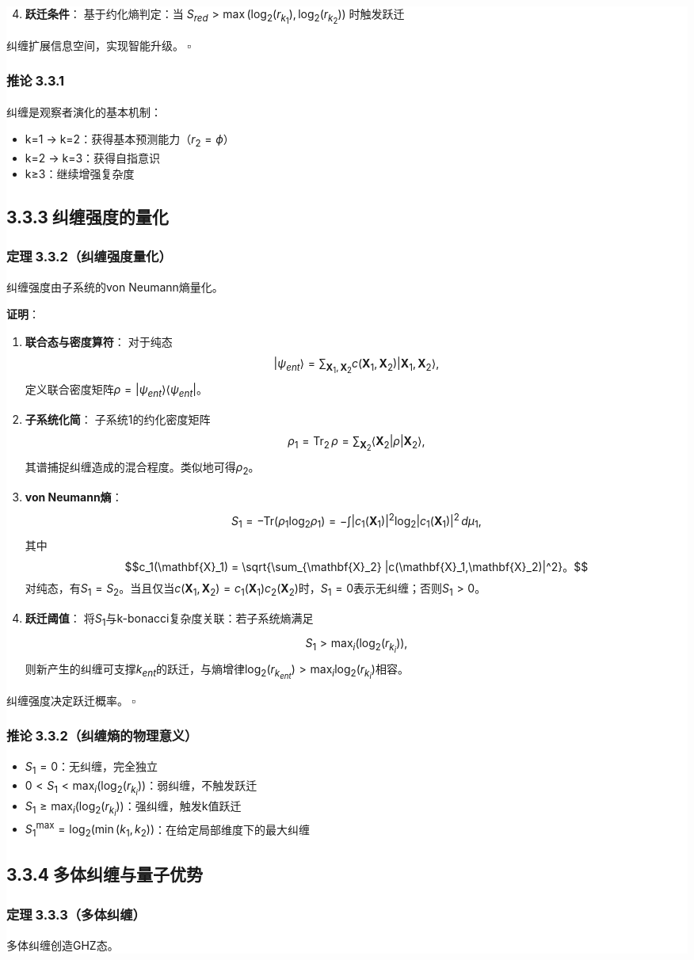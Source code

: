 4. **跃迁条件**：
   基于约化熵判定：当 $S_{red} > \max(\log_2(r_{k_1}), \log_2(r_{k_2}))$ 时触发跃迁

纠缠扩展信息空间，实现智能升级。 $\square$

### 推论 3.3.1
纠缠是观察者演化的基本机制：
- k=1 → k=2：获得基本预测能力（$r_2 = \phi$）
- k=2 → k=3：获得自指意识
- k≥3：继续增强复杂度

## 3.3.3 纠缠强度的量化

### 定理 3.3.2（纠缠强度量化）
纠缠强度由子系统的von Neumann熵量化。

**证明**：

1. **联合态与密度算符**：
   对于纯态
   $$|\psi_{ent}\rangle = \sum_{\mathbf{X}_1,\mathbf{X}_2} c(\mathbf{X}_1, \mathbf{X}_2) |\mathbf{X}_1, \mathbf{X}_2\rangle,$$
   定义联合密度矩阵$\rho = |\psi_{ent}\rangle \langle \psi_{ent}|$。

2. **子系统化简**：
   子系统1的约化密度矩阵
   $$\rho_1 = \text{Tr}_2\, \rho = \sum_{\mathbf{X}_2} \langle \mathbf{X}_2|\rho|\mathbf{X}_2\rangle,$$
   其谱捕捉纠缠造成的混合程度。类似地可得$\rho_2$。

3. **von Neumann熵**：
   $$S_1 = -\text{Tr}(\rho_1 \log_2 \rho_1) = -\int |c_1(\mathbf{X}_1)|^2 \log_2 |c_1(\mathbf{X}_1)|^2\, d\mu_1,$$
   其中$$c_1(\mathbf{X}_1) = \sqrt{\sum_{\mathbf{X}_2} |c(\mathbf{X}_1,\mathbf{X}_2)|^2}。$$
   对纯态，有$S_1 = S_2$。当且仅当$c(\mathbf{X}_1,\mathbf{X}_2) = c_1(\mathbf{X}_1)c_2(\mathbf{X}_2)$时，$S_1=0$表示无纠缠；否则$S_1>0$。

4. **跃迁阈值**：
   将$S_1$与k-bonacci复杂度关联：若子系统熵满足
   $$S_1 > \max_i \bigl(\log_2(r_{k_i})\bigr),$$
   则新产生的纠缠可支撑$k_{ent}$的跃迁，与熵增律$\log_2(r_{k_{ent}}) > \max_i \log_2(r_{k_i})$相容。

纠缠强度决定跃迁概率。 $\square$

### 推论 3.3.2（纠缠熵的物理意义）
- $S_1 = 0$：无纠缠，完全独立
- $0 < S_1 < \max_{i}(\log_2(r_{k_i}))$：弱纠缠，不触发跃迁
- $S_1 \geq \max_{i}(\log_2(r_{k_i}))$：强纠缠，触发k值跃迁
- $S_1^{\max} = \log_2(\min(k_1, k_2))$：在给定局部维度下的最大纠缠

## 3.3.4 多体纠缠与量子优势

### 定理 3.3.3（多体纠缠）
多体纠缠创造GHZ态。
